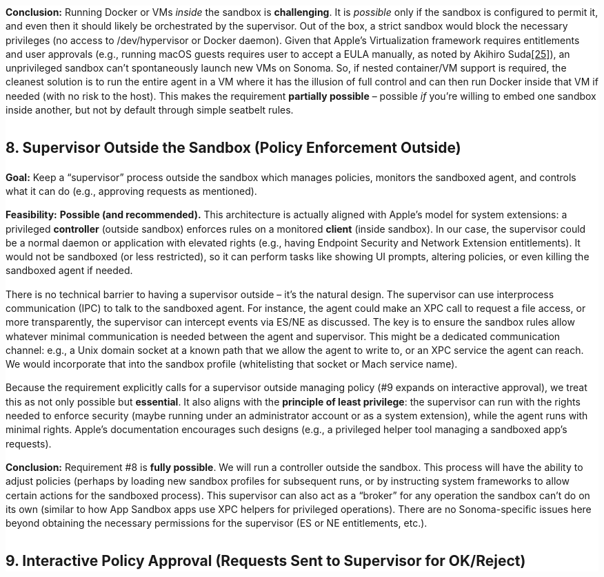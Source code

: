 **Conclusion:** Running Docker or VMs _inside_ the sandbox is **challenging**. It is _possible_ only if the sandbox is configured to permit it, and even then it should likely be orchestrated by the supervisor. Out of the box, a strict sandbox would block the necessary privileges (no access to /dev/hypervisor or Docker daemon). Given that Apple’s Virtualization framework requires entitlements and user approvals (e.g., running macOS guests requires user to accept a EULA manually, as noted by Akihiro Suda[\[25\]](https://medium.com/nttlabs/alcoholless-lightweight-security-sandbox-for-macos-ccf0d1927301#:~:text=Alcoholless%20could%20even%20harden%20security,iCloud%2C%20set%20up%20SSH%2C%20etc)), an unprivileged sandbox can’t spontaneously launch new VMs on Sonoma. So, if nested container/VM support is required, the cleanest solution is to run the entire agent in a VM where it has the illusion of full control and can then run Docker inside that VM if needed (with no risk to the host). This makes the requirement **partially possible** – possible _if_ you’re willing to embed one sandbox inside another, but not by default through simple seatbelt rules.

## 8\. Supervisor Outside the Sandbox (Policy Enforcement Outside)

**Goal:** Keep a “supervisor” process outside the sandbox which manages policies, monitors the sandboxed agent, and controls what it can do (e.g., approving requests as mentioned).

**Feasibility:** **Possible (and recommended).** This architecture is actually aligned with Apple’s model for system extensions: a privileged **controller** (outside sandbox) enforces rules on a monitored **client** (inside sandbox). In our case, the supervisor could be a normal daemon or application with elevated rights (e.g., having Endpoint Security and Network Extension entitlements). It would not be sandboxed (or less restricted), so it can perform tasks like showing UI prompts, altering policies, or even killing the sandboxed agent if needed.

There is no technical barrier to having a supervisor outside – it’s the natural design. The supervisor can use interprocess communication (IPC) to talk to the sandboxed agent. For instance, the agent could make an XPC call to request a file access, or more transparently, the supervisor can intercept events via ES/NE as discussed. The key is to ensure the sandbox rules allow whatever minimal communication is needed between the agent and supervisor. This might be a dedicated communication channel: e.g., a Unix domain socket at a known path that we allow the agent to write to, or an XPC service the agent can reach. We would incorporate that into the sandbox profile (whitelisting that socket or Mach service name).

Because the requirement explicitly calls for a supervisor outside managing policy (\#9 expands on interactive approval), we treat this as not only possible but **essential**. It also aligns with the **principle of least privilege**: the supervisor can run with the rights needed to enforce security (maybe running under an administrator account or as a system extension), while the agent runs with minimal rights. Apple’s documentation encourages such designs (e.g., a privileged helper tool managing a sandboxed app’s requests).

**Conclusion:** Requirement \#8 is **fully possible**. We will run a controller outside the sandbox. This process will have the ability to adjust policies (perhaps by loading new sandbox profiles for subsequent runs, or by instructing system frameworks to allow certain actions for the sandboxed process). This supervisor can also act as a “broker” for any operation the sandbox can’t do on its own (similar to how App Sandbox apps use XPC helpers for privileged operations). There are no Sonoma-specific issues here beyond obtaining the necessary permissions for the supervisor (ES or NE entitlements, etc.).

## 9\. Interactive Policy Approval (Requests Sent to Supervisor for OK/Reject)


[1]: https://reverse.put.as/wp-content/uploads/2011/09/Apple-Sandbox-Guide-v1.0.pdf?utm_source=chatgpt.com 'Apple Sandbox Guide v1.0 - Reverse Engineering'
[3]: https://docs.developer.apple.com/documentation/endpointsecurity/es_event_type_auth_signal?utm_source=chatgpt.com 'ES_EVENT_TYPE_AUTH_SIGNAL | Apple Developer Documentation'
[4]: https://zameermanji.com/blog/2025/4/1/sandboxing-subprocesses-in-python-on-macos/?utm_source=chatgpt.com 'Sandboxing subprocesses in Python on macOS - Zameer Manji'
[5]: https://developer.apple.com/forums/thread/661372?utm_source=chatgpt.com 'Sandbox violation for process-info… | Apple Developer Forums'